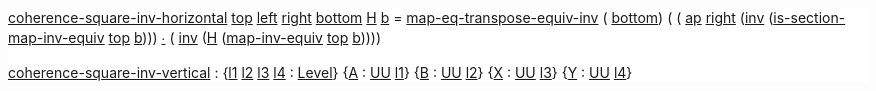 <a id="3675" href="foundation.commuting-squares-of-maps.html#3353" class="Function">coherence-square-inv-horizontal</a> <a id="3707" href="foundation.commuting-squares-of-maps.html#3707" class="Bound">top</a> <a id="3711" href="foundation.commuting-squares-of-maps.html#3711" class="Bound">left</a> <a id="3716" href="foundation.commuting-squares-of-maps.html#3716" class="Bound">right</a> <a id="3722" href="foundation.commuting-squares-of-maps.html#3722" class="Bound">bottom</a> <a id="3729" href="foundation.commuting-squares-of-maps.html#3729" class="Bound">H</a> <a id="3731" href="foundation.commuting-squares-of-maps.html#3731" class="Bound">b</a> <a id="3733" class="Symbol">=</a>
  <a id="3737" href="foundation.equivalences.html#4008" class="Function">map-eq-transpose-equiv-inv</a>
    <a id="3768" class="Symbol">(</a> <a id="3770" href="foundation.commuting-squares-of-maps.html#3722" class="Bound">bottom</a><a id="3776" class="Symbol">)</a>
    <a id="3782" class="Symbol">(</a> <a id="3784" class="Symbol">(</a> <a id="3786" href="foundation.action-on-identifications-functions.html#730" class="Function">ap</a> <a id="3789" href="foundation.commuting-squares-of-maps.html#3716" class="Bound">right</a> <a id="3795" class="Symbol">(</a><a id="3796" href="foundation-core.identity-types.html#3206" class="Function">inv</a> <a id="3800" class="Symbol">(</a><a id="3801" href="foundation-core.equivalences.html#7762" class="Function">is-section-map-inv-equiv</a> <a id="3826" href="foundation.commuting-squares-of-maps.html#3707" class="Bound">top</a> <a id="3830" href="foundation.commuting-squares-of-maps.html#3731" class="Bound">b</a><a id="3831" class="Symbol">)))</a> <a id="3835" href="foundation-core.identity-types.html#2902" class="Function Operator">∙</a>
      <a id="3843" class="Symbol">(</a> <a id="3845" href="foundation-core.identity-types.html#3206" class="Function">inv</a> <a id="3849" class="Symbol">(</a><a id="3850" href="foundation.commuting-squares-of-maps.html#3729" class="Bound">H</a> <a id="3852" class="Symbol">(</a><a id="3853" href="foundation-core.equivalences.html#7679" class="Function">map-inv-equiv</a> <a id="3867" href="foundation.commuting-squares-of-maps.html#3707" class="Bound">top</a> <a id="3871" href="foundation.commuting-squares-of-maps.html#3731" class="Bound">b</a><a id="3872" class="Symbol">))))</a>

<a id="coherence-square-inv-vertical"></a><a id="3878" href="foundation.commuting-squares-of-maps.html#3878" class="Function">coherence-square-inv-vertical</a> <a id="3908" class="Symbol">:</a>
  <a id="3912" class="Symbol">{</a><a id="3913" href="foundation.commuting-squares-of-maps.html#3913" class="Bound">l1</a> <a id="3916" href="foundation.commuting-squares-of-maps.html#3916" class="Bound">l2</a> <a id="3919" href="foundation.commuting-squares-of-maps.html#3919" class="Bound">l3</a> <a id="3922" href="foundation.commuting-squares-of-maps.html#3922" class="Bound">l4</a> <a id="3925" class="Symbol">:</a> <a id="3927" href="Agda.Primitive.html#742" class="Postulate">Level</a><a id="3932" class="Symbol">}</a> <a id="3934" class="Symbol">{</a><a id="3935" href="foundation.commuting-squares-of-maps.html#3935" class="Bound">A</a> <a id="3937" class="Symbol">:</a> <a id="3939" href="Agda.Primitive.html#388" class="Primitive">UU</a> <a id="3942" href="foundation.commuting-squares-of-maps.html#3913" class="Bound">l1</a><a id="3944" class="Symbol">}</a> <a id="3946" class="Symbol">{</a><a id="3947" href="foundation.commuting-squares-of-maps.html#3947" class="Bound">B</a> <a id="3949" class="Symbol">:</a> <a id="3951" href="Agda.Primitive.html#388" class="Primitive">UU</a> <a id="3954" href="foundation.commuting-squares-of-maps.html#3916" class="Bound">l2</a><a id="3956" class="Symbol">}</a> <a id="3958" class="Symbol">{</a><a id="3959" href="foundation.commuting-squares-of-maps.html#3959" class="Bound">X</a> <a id="3961" class="Symbol">:</a> <a id="3963" href="Agda.Primitive.html#388" class="Primitive">UU</a> <a id="3966" href="foundation.commuting-squares-of-maps.html#3919" class="Bound">l3</a><a id="3968" class="Symbol">}</a> <a id="3970" class="Symbol">{</a><a id="3971" href="foundation.commuting-squares-of-maps.html#3971" class="Bound">Y</a> <a id="3973" class="Symbol">:</a> <a id="3975" href="Agda.Primitive.html#388" class="Primitive">UU</a> <a id="3978" href="foundation.commuting-squares-of-maps.html#3922" class="Bound">l4</a><a id="3980" class="Symbol">}</a>